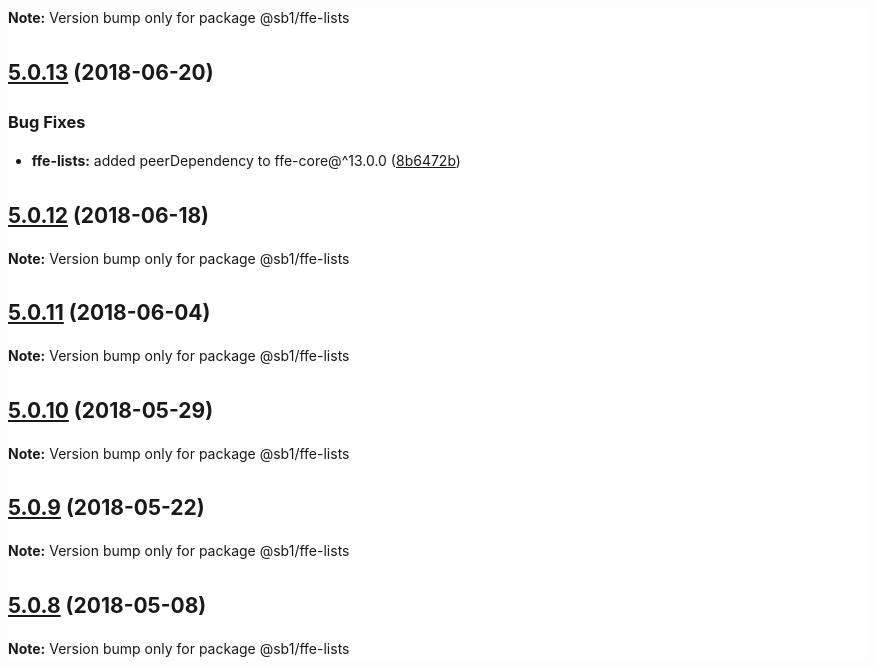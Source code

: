**Note:** Version bump only for package @sb1/ffe-lists

<a name="5.0.13"></a>

## [5.0.13](https://github.com/SpareBank1/designsystem/compare/@sb1/ffe-lists@5.0.12...@sb1/ffe-lists@5.0.13) (2018-06-20)

### Bug Fixes

-   **ffe-lists:** added peerDependency to ffe-core@^13.0.0 ([8b6472b](https://github.com/SpareBank1/designsystem/commit/8b6472b))

<a name="5.0.12"></a>

## [5.0.12](https://github.com/SpareBank1/designsystem/compare/@sb1/ffe-lists@5.0.11...@sb1/ffe-lists@5.0.12) (2018-06-18)

**Note:** Version bump only for package @sb1/ffe-lists

<a name="5.0.11"></a>

## [5.0.11](https://github.com/SpareBank1/designsystem/compare/@sb1/ffe-lists@5.0.10...@sb1/ffe-lists@5.0.11) (2018-06-04)

**Note:** Version bump only for package @sb1/ffe-lists

<a name="5.0.10"></a>

## [5.0.10](https://github.com/SpareBank1/designsystem/compare/@sb1/ffe-lists@5.0.9...@sb1/ffe-lists@5.0.10) (2018-05-29)

**Note:** Version bump only for package @sb1/ffe-lists

<a name="5.0.9"></a>

## [5.0.9](https://github.com/SpareBank1/designsystem/compare/@sb1/ffe-lists@5.0.8...@sb1/ffe-lists@5.0.9) (2018-05-22)

**Note:** Version bump only for package @sb1/ffe-lists

<a name="5.0.8"></a>

## [5.0.8](https://github.com/SpareBank1/designsystem/compare/@sb1/ffe-lists@5.0.7...@sb1/ffe-lists@5.0.8) (2018-05-08)

**Note:** Version bump only for package @sb1/ffe-lists

<a name="5.0.7"></a>
